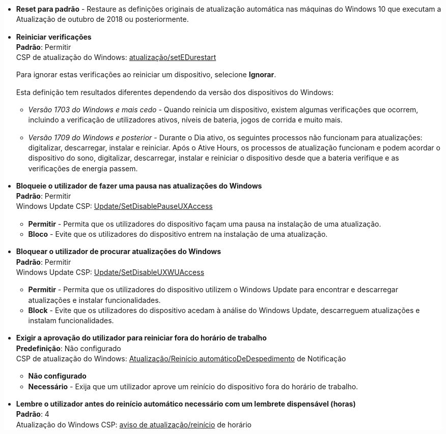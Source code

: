   - **Reset para padrão** - Restaure as definições originais de atualização automática nas máquinas do Windows 10 que executam a Atualização de outubro de 2018 ou posteriormente.  


- **Reiniciar verificações**  
  **Padrão**: Permitir  
  CSP de atualização do Windows: [atualização/setEDurestart](https://docs.microsoft.com/windows/client-management/mdm/policy-csp-update#update-setedurestart)  

  Para ignorar estas verificações ao reiniciar um dispositivo, selecione **Ignorar**. 
  
  Esta definição tem resultados diferentes dependendo da versão dos dispositivos do Windows:  
 
  - *Versão 1703 do Windows e mais cedo* - Quando reinicia um dispositivo, existem algumas verificações que ocorrem, incluindo a verificação de utilizadores ativos, níveis de bateria, jogos de corrida e muito mais.  
  
  - *Versão 1709 do Windows e posterior* - Durante o Dia ativo, os seguintes processos não funcionam para atualizações: digitalizar, descarregar, instalar e reiniciar. Após o Ative Hours, os processos de atualização funcionam e podem acordar o dispositivo do sono, digitalizar, descarregar, instalar e reiniciar o dispositivo desde que a bateria verifique e as verificações de energia passem. 

- **Bloqueie o utilizador de fazer uma pausa nas atualizações do Windows**  
  **Padrão**: Permitir  
  Windows Update CSP: [Update/SetDisablePauseUXAccess](https://docs.microsoft.com/windows/client-management/mdm/policy-csp-update#update-setdisablepauseuxaccess)  

  - **Permitir** - Permita que os utilizadores do dispositivo façam uma pausa na instalação de uma atualização.  
  - **Bloco** - Evite que os utilizadores do dispositivo entrem na instalação de uma atualização.  

- **Bloquear o utilizador de procurar atualizações do Windows**  
  **Padrão**: Permitir  
  Windows Update CSP: [Update/SetDisableUXWUAccess](https://docs.microsoft.com/windows/client-management/mdm/policy-csp-update#update-setdisableuxwuaccess) 

  - **Permitir** - Permita que os utilizadores do dispositivo utilizem o Windows Update para encontrar e descarregar atualizações e instalar funcionalidades.
  - **Block** - Evite que os utilizadores do dispositivo acedam à análise do Windows Update, descarreguem atualizações e instalam funcionalidades.  

- **Exigir a aprovação do utilizador para reiniciar fora do horário de trabalho**  
  **Predefinição**: Não configurado  
  CSP de atualização do Windows: [Atualização/Reinício automáticoDeDespedimento](https://docs.microsoft.com/windows/client-management/mdm/policy-csp-update#update-autorestartrequirednotificationdismissal) de Notificação
  
  - **Não configurado**  
  - **Necessário** - Exija que um utilizador aprove um reinício do dispositivo fora do horário de trabalho.  
   
- **Lembre o utilizador antes do reinício automático necessário com um lembrete dispensável (horas)**  
  **Padrão**: 4  
  Atualização do Windows CSP: [aviso de atualização/reinício](https://docs.microsoft.com/windows/client-management/mdm/policy-csp-update#update-schedulerestartwarning) de horário  
